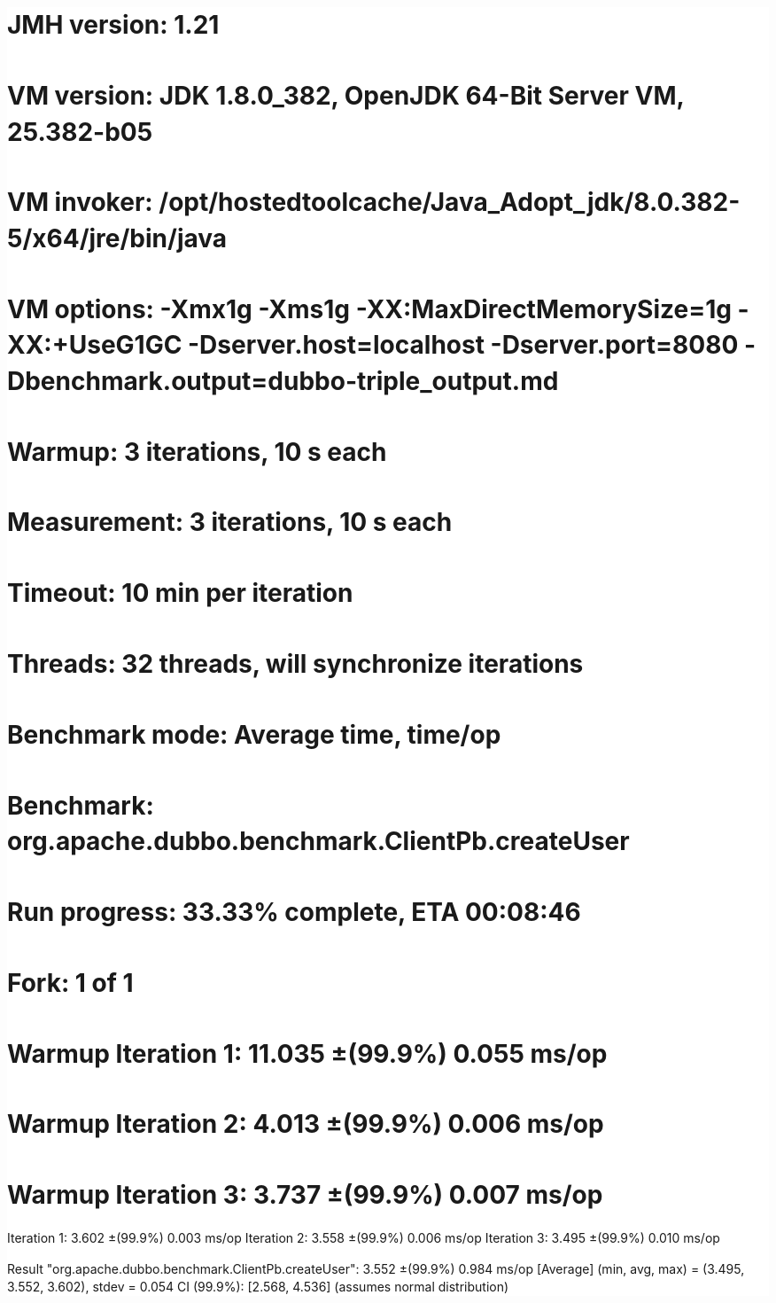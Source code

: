 
# JMH version: 1.21
# VM version: JDK 1.8.0_382, OpenJDK 64-Bit Server VM, 25.382-b05
# VM invoker: /opt/hostedtoolcache/Java_Adopt_jdk/8.0.382-5/x64/jre/bin/java
# VM options: -Xmx1g -Xms1g -XX:MaxDirectMemorySize=1g -XX:+UseG1GC -Dserver.host=localhost -Dserver.port=8080 -Dbenchmark.output=dubbo-triple_output.md
# Warmup: 3 iterations, 10 s each
# Measurement: 3 iterations, 10 s each
# Timeout: 10 min per iteration
# Threads: 32 threads, will synchronize iterations
# Benchmark mode: Average time, time/op
# Benchmark: org.apache.dubbo.benchmark.ClientPb.createUser

# Run progress: 33.33% complete, ETA 00:08:46
# Fork: 1 of 1
# Warmup Iteration   1: 11.035 ±(99.9%) 0.055 ms/op
# Warmup Iteration   2: 4.013 ±(99.9%) 0.006 ms/op
# Warmup Iteration   3: 3.737 ±(99.9%) 0.007 ms/op
Iteration   1: 3.602 ±(99.9%) 0.003 ms/op
Iteration   2: 3.558 ±(99.9%) 0.006 ms/op
Iteration   3: 3.495 ±(99.9%) 0.010 ms/op


Result "org.apache.dubbo.benchmark.ClientPb.createUser":
  3.552 ±(99.9%) 0.984 ms/op [Average]
  (min, avg, max) = (3.495, 3.552, 3.602), stdev = 0.054
  CI (99.9%): [2.568, 4.536] (assumes normal distribution)

